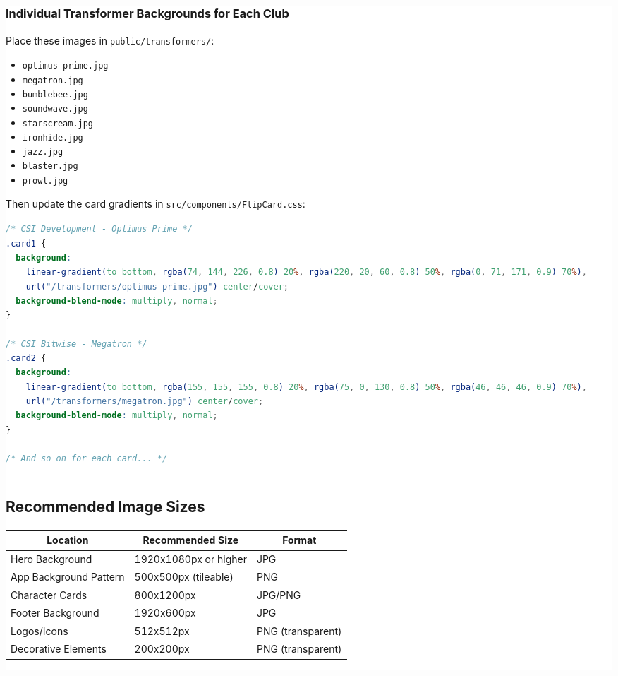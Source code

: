 ### Individual Transformer Backgrounds for Each Club

Place these images in `public/transformers/`:
- `optimus-prime.jpg`
- `megatron.jpg`
- `bumblebee.jpg`
- `soundwave.jpg`
- `starscream.jpg`
- `ironhide.jpg`
- `jazz.jpg`
- `blaster.jpg`
- `prowl.jpg`

Then update the card gradients in `src/components/FlipCard.css`:

```css
/* CSI Development - Optimus Prime */
.card1 {
  background: 
    linear-gradient(to bottom, rgba(74, 144, 226, 0.8) 20%, rgba(220, 20, 60, 0.8) 50%, rgba(0, 71, 171, 0.9) 70%),
    url("/transformers/optimus-prime.jpg") center/cover;
  background-blend-mode: multiply, normal;
}

/* CSI Bitwise - Megatron */
.card2 {
  background: 
    linear-gradient(to bottom, rgba(155, 155, 155, 0.8) 20%, rgba(75, 0, 130, 0.8) 50%, rgba(46, 46, 46, 0.9) 70%),
    url("/transformers/megatron.jpg") center/cover;
  background-blend-mode: multiply, normal;
}

/* And so on for each card... */
```

---

## Recommended Image Sizes

| Location | Recommended Size | Format |
|----------|-----------------|--------|
| Hero Background | 1920x1080px or higher | JPG |
| App Background Pattern | 500x500px (tileable) | PNG |
| Character Cards | 800x1200px | JPG/PNG |
| Footer Background | 1920x600px | JPG |
| Logos/Icons | 512x512px | PNG (transparent) |
| Decorative Elements | 200x200px | PNG (transparent) |

---